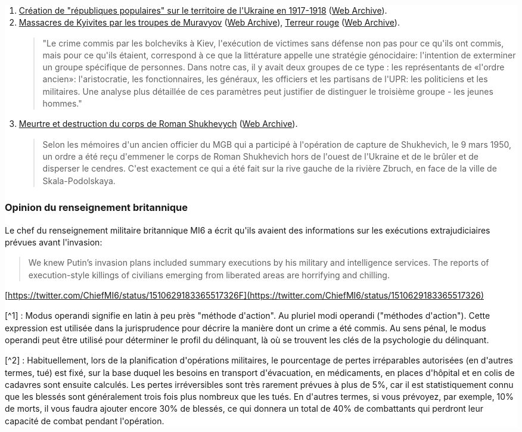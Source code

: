 1. [Création de "républiques populaires" sur le territoire de l'Ukraine en 1917-1918](https://uk.wikipedia.org/wiki/%D0%A0%D0%B0%D0%B4%D1%8F%D0%BD%D1%81%D1%8C%D0%BA%D0%BE-%D1%83%D0%BA%D1%80%D0%B0%D1%97%D0%BD%D1%81%D1%8C%D0%BA%D0%B0_%D0%B2%D1%96%D0%B9%D0%BD%D0%B0_(1917%E2%80%941921)#%D0%9D%D0%B0%D1%81%D1%82%D1%83%D0%BF_%D0%B1%D1%96%D0%BB%D1%8C%D1%88%D0%BE%D0%B2%D0%B8%D0%BA%D1%96%D0%B2) ([Web Archive](https://web.archive.org/web/20220315084250/https://uk.wikipedia.org/wiki/%D0%A0%D0%B0%D0%B4%D1%8F%D0%BD%D1%81%D1%8C%D0%BA%D0%BE-%D1%83%D0%BA%D1%80%D0%B0%D1%97%D0%BD%D1%81%D1%8C%D0%BA%D0%B0_%D0%B2%D1%96%D0%B9%D0%BD%D0%B0_(1917%E2%80%941921)#%D0%9D%D0%B0%D1%81%D1%82%D1%83%D0%BF_%D0%B1%D1%96%D0%BB%D1%8C%D1%88%D0%BE%D0%B2%D0%B8%D0%BA%D1%96%D0%B2)).
2. [Massacres de Kyivites par les troupes de Muravyov](https://www.istpravda.com.ua/articles/2019/03/12/153809) ([Web Archive](https://web.archive.org/web/20210807111953/https://www.istpravda.com.ua/articles/2019/03/12/153809/)), [Terreur rouge](https://uk.wikipedia.org/wiki/%D0%A8%D1%82%D1%83%D1%80%D0%BC_%D0%9A%D0%B8%D1%94%D0%B2%D0%B0_(1918)#%D0%A7%D0%B5%D1%80%D0%B2%D0%BE%D0%BD%D0%B8%D0%B9_%D1%82%D0%B5%D1%80%D0%BE%D1%80) ([Web Archive](https://web.archive.org/web/20220331221844/https://uk.wikipedia.org/wiki/%D0%A8%D1%82%D1%83%D1%80%D0%BC_%D0%9A%D0%B8%D1%94%D0%B2%D0%B0_(1918)#%D0%A7%D0%B5%D1%80%D0%B2%D0%BE%D0%BD%D0%B8%D0%B9_%D1%82%D0%B5%D1%80%D0%BE%D1%80)).
    > "Le crime commis par les bolcheviks à Kiev, l'exécution de victimes sans défense non pas pour ce qu'ils ont commis, mais pour ce qu'ils étaient, correspond à ce que la littérature appelle une stratégie génocidaire: l'intention de exterminer un groupe spécifique de personnes. Dans notre cas, il y avait deux groupes de ce type : les représentants de «l'ordre ancien»: l'aristocratie, les fonctionnaires, les généraux, les officiers et les partisans de l'UPR: les politiciens et les militaires. Une analyse plus détaillée de ces paramètres peut justifier de distinguer le troisième groupe - les jeunes hommes."
3. [Meurtre et destruction du corps de Roman Shukhevych](https://ru.wikipedia.org/wiki/%D0%A8%D1%83%D1%85%D0%B5%D0%B2%D0%B8%D1%87,_%D0%A0%D0%BE%D0%BC%D0%B0%D0%BD_%D0%98%D0%BE%D1%81%D0%B8%D1%84%D0%BE%D0%B2%D0%B8%D1%87#%D0%A1%D0%BC%D0%B5%D1%80%D1%82%D1%8C) ([Web Archive](https://web.archive.org/web/20220401020653/https://ru.wikipedia.org/wiki/%D0%A8%D1%83%D1%85%D0%B5%D0%B2%D0%B8%D1%87,_%D0%A0%D0%BE%D0%BC%D0%B0%D0%BD_%D0%98%D0%BE%D1%81%D0%B8%D1%84%D0%BE%D0%B2%D0%B8%D1%87#%D0%A1%D0%BC%D0%B5%D1%80%D1%82%D1%8C)).
    > Selon les mémoires d'un ancien officier du MGB qui a participé à l'opération de capture de Shukhevich, le 9 mars 1950, un ordre a été reçu d'emmener le corps de Roman Shukhevich hors de l'ouest de l'Ukraine et de le brûler et de disperser le cendres. C'est exactement ce qui a été fait sur la rive gauche de la rivière Zbruch, en face de la ville de Skala-Podolskaya.

### Opinion du renseignement britannique

Le chef du renseignement militaire britannique MI6 a écrit qu'ils avaient des informations sur les exécutions extrajudiciaires prévues avant l'invasion:

> We knew Putin’s invasion plans included summary executions by his military and intelligence services. The reports of execution-style killings of civilians emerging from liberated areas are horrifying and chilling.

[https://twitter.com/ChiefMI6/status/1510629183365517326F](https://twitter.com/ChiefMI6/status/1510629183365517326)

[^1] : Modus operandi signifie en latin à peu près "méthode d'action". Au pluriel modi operandi ("méthodes d'action"). Cette expression est utilisée dans la jurisprudence pour décrire la manière dont un crime a été commis. Au sens pénal, le modus operandi peut être utilisé pour déterminer le profil du délinquant, là où se trouvent les clés de la psychologie du délinquant.

[^2] : Habituellement, lors de la planification d'opérations militaires, le pourcentage de pertes irréparables autorisées (en d'autres termes, tué) est fixé, sur la base duquel les besoins en transport d'évacuation, en médicaments, en places d'hôpital et en colis de cadavres sont ensuite calculés. Les pertes irréversibles sont très rarement prévues à plus de 5%, car il est statistiquement connu que les blessés sont généralement trois fois plus nombreux que les tués. En d'autres termes, si vous prévoyez, par exemple, 10% de morts, il vous faudra ajouter encore 30% de blessés, ce qui donnera un total de 40% de combattants qui perdront leur capacité de combat pendant l'opération.
